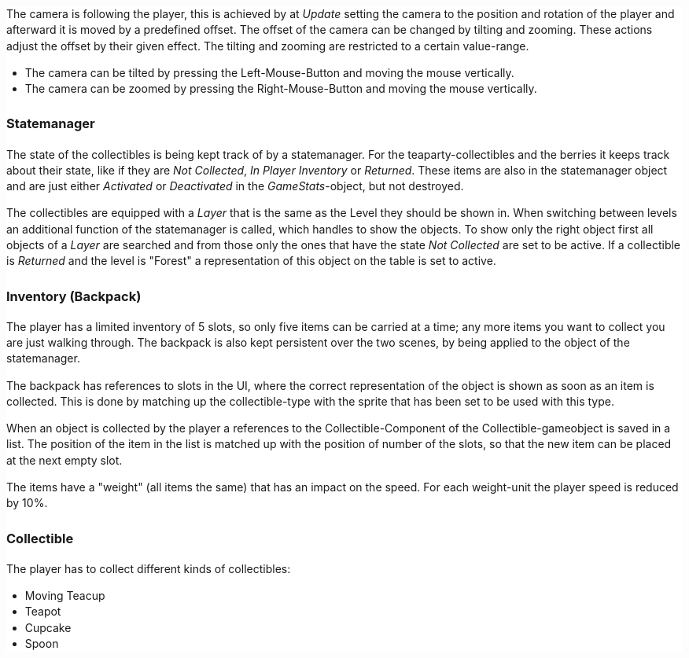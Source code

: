 The camera is following the player, this is achieved by at *Update* setting the camera to the position and rotation
of the player and afterward it is moved by a predefined offset. The offset of the camera can be changed by tilting
and zooming. These actions adjust the offset by their given effect. The tilting and zooming are restricted to a certain
value-range.

- The camera can be tilted by pressing the Left-Mouse-Button and moving the mouse vertically.
- The camera can be zoomed by pressing the Right-Mouse-Button and moving the mouse vertically.

### Statemanager
The state of the collectibles is being kept track of by a statemanager. For the teaparty-collectibles and the berries it
keeps track about their state, like if they are *Not Collected*, *In Player Inventory* or *Returned*. These items are 
also in the statemanager object and are just either *Activated* or *Deactivated* in the *GameStats*-object, 
but not destroyed. 

The collectibles are equipped with a *Layer* that is the same as the Level they should be shown in. When switching between
levels an additional function of the statemanager is called, which handles to show the objects. To show only the right object
first all objects of a *Layer* are searched and from those only the ones that have the state *Not Collected* are set to be
active. If a collectible is *Returned* and the level is "Forest" a representation of this object on the table is set to
active.

### Inventory (Backpack)
The player has a limited inventory of 5 slots, so only five items can be carried at a time; any more items you want to
collect you are just walking through. The backpack is also kept persistent over the two scenes, by being applied to the 
object of the statemanager.

The backpack has references to slots in the UI, where the correct representation of the object is shown as soon as an 
item is collected. This is done by matching up the collectible-type with the sprite that has been set to be used with
this type. 

When an object is collected by the player a references to the Collectible-Component of the Collectible-gameobject is saved
in a list. The position of the item in the list is matched up with the position of number of the slots, so that the new
item can be placed at the next empty slot.

The items have a "weight" (all items the same) that has an impact on the speed. 
For each weight-unit the player speed is reduced by 10%.

### Collectible
The player has to collect different kinds of collectibles:
- Moving Teacup
- Teapot
- Cupcake
- Spoon
